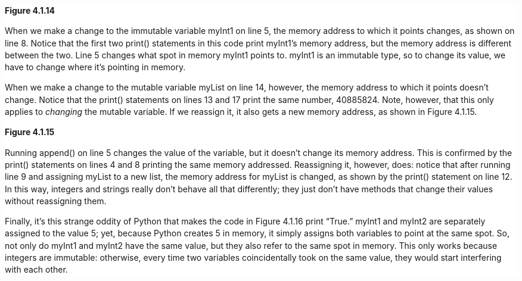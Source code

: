 <i-sandbox-py  page-slug="__temp_slug__" code='myInt1 = 5
#Print the spot in memory to which myInt1 is pointing
print(id(myInt1))
myInt1 = 6
#Print the spot in memory to which myInt1 is pointing
print(id(myInt1))
myList = ["One", "Two", "Three"]
#Print the spot in memory to which myInt1 is pointing
print(id(myList))
myList.append("Four")
#Print the spot in memory to which myInt1 is pointing
print(id(myList))'>
</i-sandbox-py>

**Figure 4.1.14**

When we make a change to the immutable variable myInt1 on line 5, the memory address to which it points changes, as shown on line 8. Notice that the first two print() statements in this code print myInt1’s memory address, but the memory address is different between the two. Line 5 changes what spot in memory myInt1 points to. myInt1 is an immutable type, so to change its value, we have to change where it’s pointing in memory.

When we make a change to the mutable variable myList on line 14, however, the memory address to which it points doesn’t change. Notice that the print() statements on lines 13 and 17 print the same number, 40885824. Note, however, that this only applies to _changing_ the mutable variable. If we reassign it, it also gets a new memory address, as shown in Figure 4.1.15.

<i-sandbox-py  page-slug="__temp_slug__" code='myList = ["One", "Two", "Three"]
#Print the spot in memory to which myInt1 is pointing
print(id(myList))
myList.append("Four")
#Print the spot in memory to which myInt1 is pointing
print(id(myList)) 
myList = ["Five", "Six", "Seven"]
#Print the spot in memory to which myInt1 is pointing
print(id(myList))'>
</i-sandbox-py>

**Figure 4.1.15**

Running append() on line 5 changes the value of the variable, but it doesn’t change its memory address. This is confirmed by the print() statements on lines 4 and 8 printing the same memory addressed. Reassigning it, however, does: notice that after running line 9 and assigning myList to a new list, the memory address for myList is changed, as shown by the print() statement on line 12. In this way, integers and strings really don’t behave all that differently; they just don’t have methods that change their values without reassigning them.

Finally, it’s this strange oddity of Python that makes the code in Figure 4.1.16 print “True.” myInt1 and myInt2 are separately assigned to the value 5; yet, because Python creates 5 in memory, it simply assigns both variables to point at the same spot. So, not only do myInt1 and myInt2 have the same value, but they also refer to the same spot in memory. This only works because integers are immutable: otherwise, every time two variables coincidentally took on the same value, they would start interfering with each other.

<i-sandbox-py  page-slug="__temp_slug__" code='myInt1 = 5
myInt2 = 5
#Prints True if myInt1 and myInt2 point to the same spot in memory
print(id(myInt1) == id(myInt2))'>
</i-sandbox-py>
